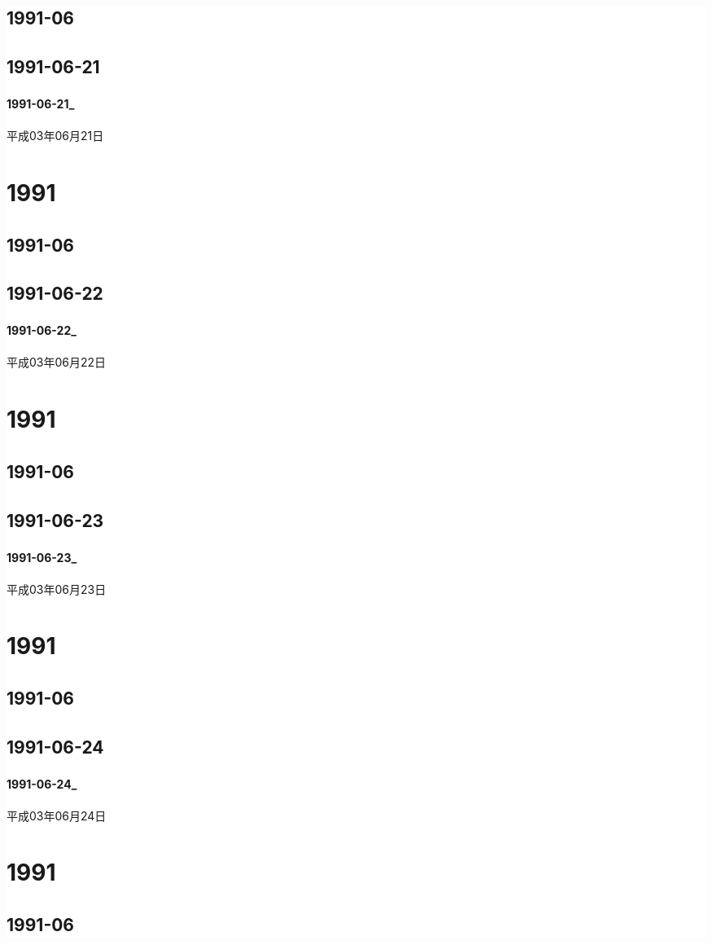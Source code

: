 ## 1991-06

## 1991-06-21

#### 1991-06-21_

平成03年06月21日


# 1991

## 1991-06

## 1991-06-22

#### 1991-06-22_

平成03年06月22日


# 1991

## 1991-06

## 1991-06-23

#### 1991-06-23_

平成03年06月23日


# 1991

## 1991-06

## 1991-06-24

#### 1991-06-24_

平成03年06月24日


# 1991

## 1991-06
